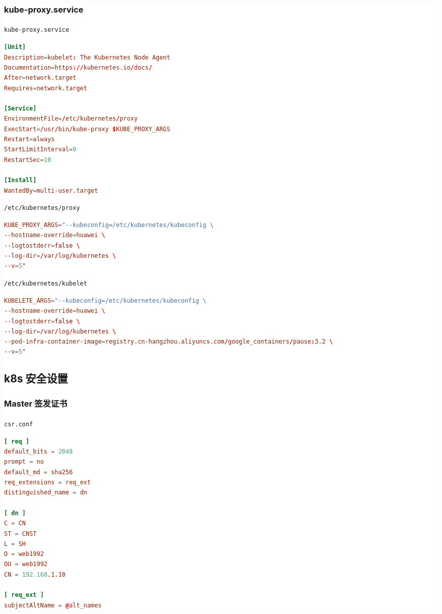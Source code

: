 ### kube-proxy.service

`kube-proxy.service`

```conf
[Unit]
Description=kubelet: The Kubernetes Node Agent
Documentation=https://kubernetes.io/docs/
After=network.target
Requires=network.target

[Service]
EnvironmentFile=/etc/kubernetes/proxy
ExecStart=/usr/bin/kube-proxy $KUBE_PROXY_ARGS
Restart=always
StartLimitInterval=0
RestartSec=10

[Install]
WantedBy=multi-user.target
```

`/etc/kubernetes/proxy`

```conf
KUBE_PROXY_ARGS="--kubeconfig=/etc/kubernetes/kubeconfig \
--hostname-override=huawei \
--logtostderr=false \
--log-dir=/var/log/kubernetes \
--v=5"
```

`/etc/kubernetes/kubelet`

```conf
KUBELETE_ARGS="--kubeconfig=/etc/kubernetes/kubeconfig \
--hostname-override=huawei \
--logtostderr=false \
--log-dir=/var/log/kubernetes \
--pod-infra-container-image=registry.cn-hangzhou.aliyuncs.com/google_containers/pause:3.2 \
--v=5"
```

## k8s 安全设置

### Master 签发证书

`csr.conf`

```conf
[ req ]
default_bits = 2048
prompt = no
default_md = sha256
req_extensions = req_ext
distinguished_name = dn

[ dn ]
C = CN
ST = CNST
L = SH
O = web1992
OU = web1992
CN = 192.168.1.10

[ req_ext ]
subjectAltName = @alt_names
```